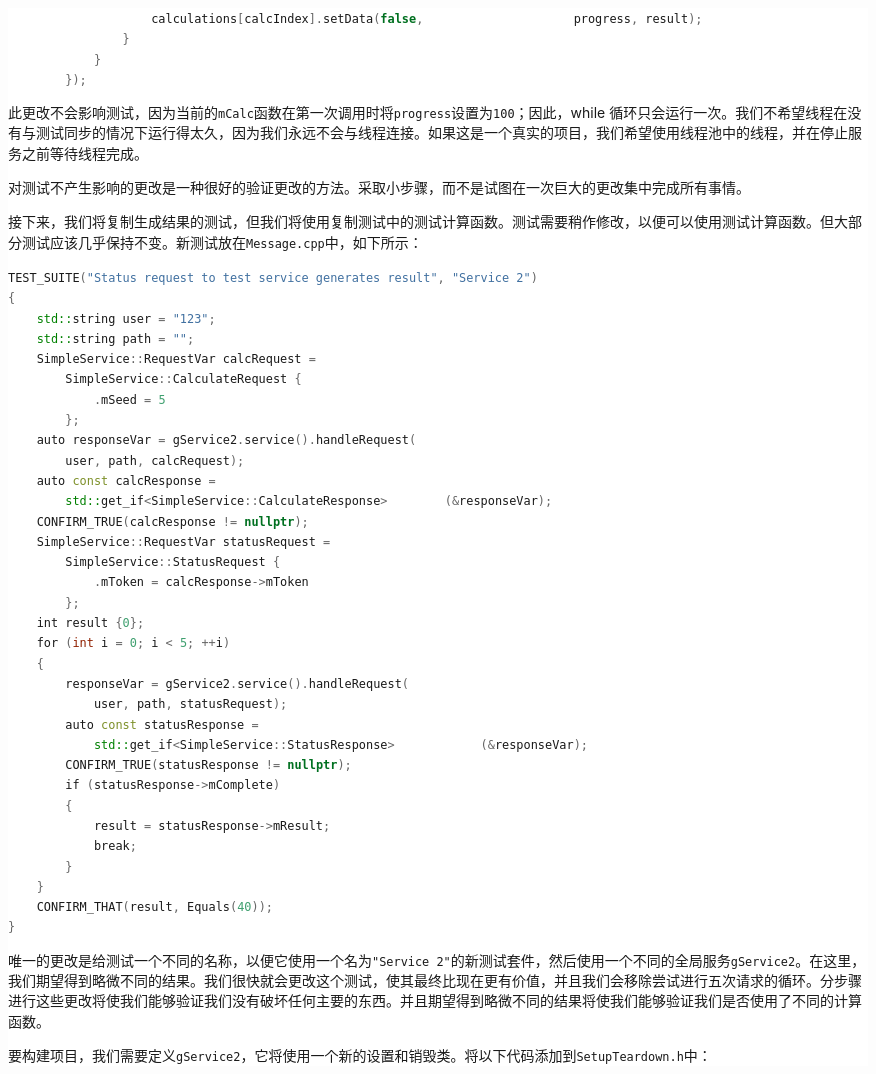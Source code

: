 ```cpp
                    calculations[calcIndex].setData(false,                     progress, result);
                }
            }
        });
```

此更改不会影响测试，因为当前的`mCalc`函数在第一次调用时将`progress`设置为`100`；因此，while 循环只会运行一次。我们不希望线程在没有与测试同步的情况下运行得太久，因为我们永远不会与线程连接。如果这是一个真实的项目，我们希望使用线程池中的线程，并在停止服务之前等待线程完成。

对测试不产生影响的更改是一种很好的验证更改的方法。采取小步骤，而不是试图在一次巨大的更改集中完成所有事情。

接下来，我们将复制生成结果的测试，但我们将使用复制测试中的测试计算函数。测试需要稍作修改，以便可以使用测试计算函数。但大部分测试应该几乎保持不变。新测试放在`Message.cpp`中，如下所示：

```cpp
TEST_SUITE("Status request to test service generates result", "Service 2")
{
    std::string user = "123";
    std::string path = "";
    SimpleService::RequestVar calcRequest =
        SimpleService::CalculateRequest {
            .mSeed = 5
        };
    auto responseVar = gService2.service().handleRequest(
        user, path, calcRequest);
    auto const calcResponse =
        std::get_if<SimpleService::CalculateResponse>        (&responseVar);
    CONFIRM_TRUE(calcResponse != nullptr);
    SimpleService::RequestVar statusRequest =
        SimpleService::StatusRequest {
            .mToken = calcResponse->mToken
        };
    int result {0};
    for (int i = 0; i < 5; ++i)
    {
        responseVar = gService2.service().handleRequest(
            user, path, statusRequest);
        auto const statusResponse =
            std::get_if<SimpleService::StatusResponse>            (&responseVar);
        CONFIRM_TRUE(statusResponse != nullptr);
        if (statusResponse->mComplete)
        {
            result = statusResponse->mResult;
            break;
        }
    }
    CONFIRM_THAT(result, Equals(40));
}
```

唯一的更改是给测试一个不同的名称，以便它使用一个名为`"Service 2"`的新测试套件，然后使用一个不同的全局服务`gService2`。在这里，我们期望得到略微不同的结果。我们很快就会更改这个测试，使其最终比现在更有价值，并且我们会移除尝试进行五次请求的循环。分步骤进行这些更改将使我们能够验证我们没有破坏任何主要的东西。并且期望得到略微不同的结果将使我们能够验证我们是否使用了不同的计算函数。

要构建项目，我们需要定义`gService2`，它将使用一个新的设置和销毁类。将以下代码添加到`SetupTeardown.h`中：
